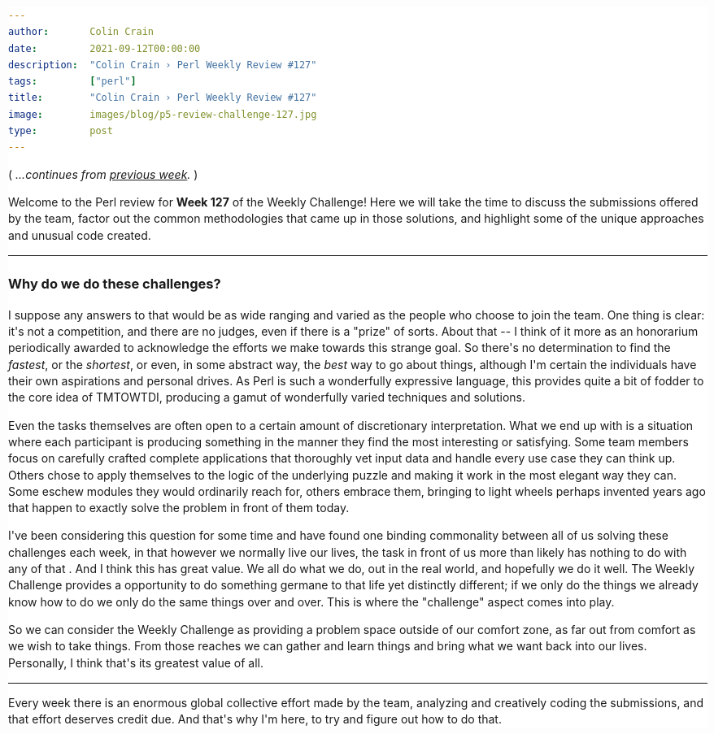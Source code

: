 ```yaml
---
author:       Colin Crain
date:         2021-09-12T00:00:00
description:  "Colin Crain › Perl Weekly Review #127"
tags:         ["perl"]
title:        "Colin Crain › Perl Weekly Review #127"
image:        images/blog/p5-review-challenge-127.jpg
type:         post
---
```


( *...continues from [previous week](/blog/review-challenge-126/).* )

Welcome to the Perl review for **Week 127** of the Weekly Challenge! Here we will take the time to discuss the  submissions offered by the team, factor out the common methodologies that came up in those solutions, and highlight some of the unique approaches and unusual code created.

---

### Why do we do these challenges?

I suppose any answers to that would be as wide ranging and varied as the people who choose to join the team. One thing is clear: it's not a competition, and there are no judges, even if there is a "prize" of sorts. About that -- I think of it more as an honorarium periodically awarded to acknowledge the efforts we make towards this strange goal. So there's no determination to find the *fastest*, or the *shortest*, or even, in some abstract way, the *best* way to go about things, although I'm certain the individuals have their own aspirations and personal drives. As Perl is such a wonderfully expressive language, this provides quite a bit of fodder to the core idea of TMTOWTDI, producing a gamut of wonderfully varied techniques and solutions.

Even the tasks themselves are often open to a certain amount of discretionary interpretation. What we end up with is a situation where each participant is producing something in the manner they find the most interesting or satisfying. Some team members focus on carefully crafted complete applications that thoroughly vet input data and handle every use case they can think up. Others chose to apply themselves to the logic of the underlying puzzle and making it work in the most elegant way they can. Some eschew modules they would ordinarily reach for, others embrace them, bringing to light wheels perhaps invented years ago that happen to exactly solve the problem in front of them today.

I've been considering this question for some time and have found one binding commonality between all of us solving these challenges each week, in that however we normally live our lives, the task in front of us more than likely has nothing to do with any of that . And I think this has great value. We all do what we do, out in the real world, and hopefully we do it well. The Weekly Challenge provides a opportunity to do something germane to that life yet distinctly different; if we only do the things we already know how to do we only do the same things over and over. This is where the "challenge" aspect comes into play.

So we can consider the Weekly Challenge as providing a problem space outside of our comfort zone, as far out from comfort as we wish to take things. From those reaches we can gather and learn things and bring what we want back into our lives. Personally, I think that's its greatest value of all.

---

Every week there is an enormous global collective effort made by the team, analyzing and creatively coding the submissions, and that effort deserves credit due. And that's why I'm here, to try and figure out how to do that.
